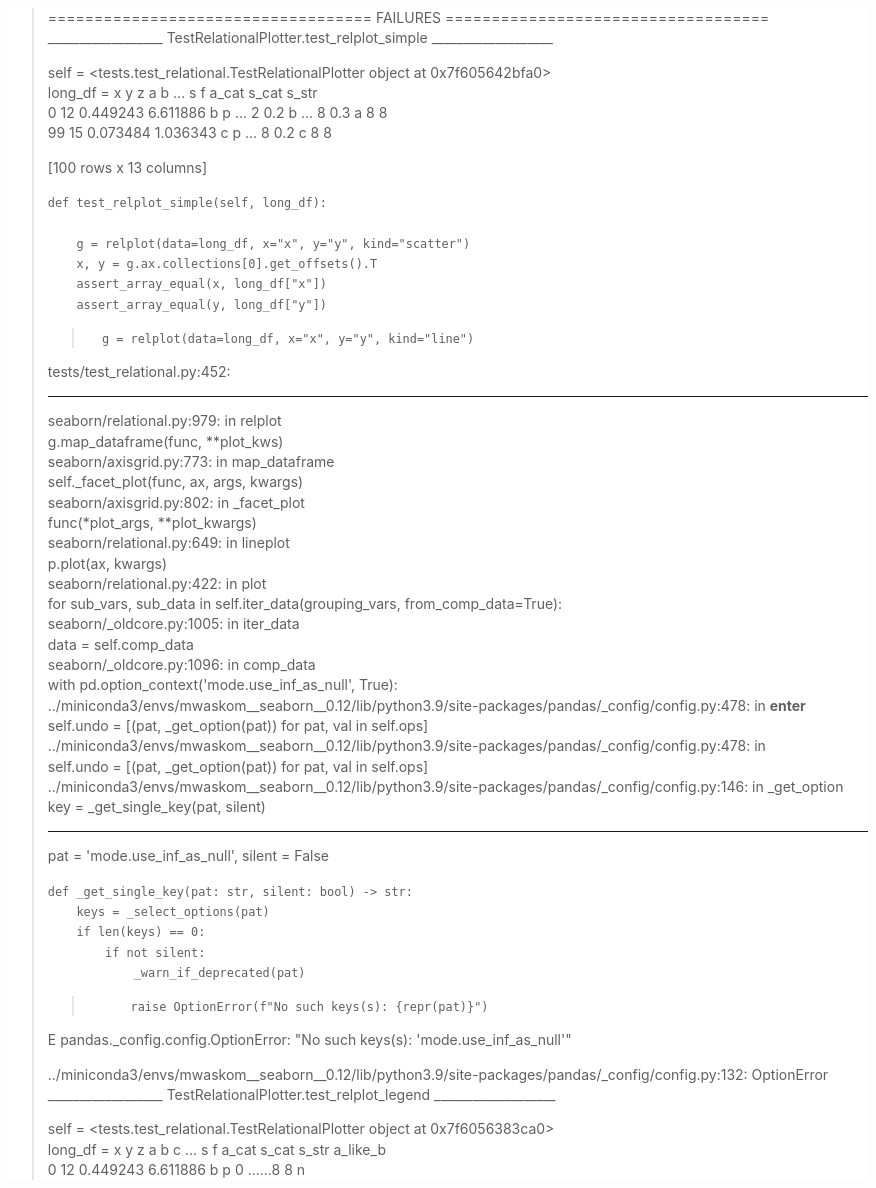 >   
> =================================== FAILURES ===================================  
> __________________ TestRelationalPlotter.test_relplot_simple ___________________  
>   
> self = <tests.test_relational.TestRelationalPlotter object at 0x7f605642bfa0>  
> long_df =      x         y         z  a  b  ...  s    f a_cat  s_cat  s_str  
> 0   12  0.449243  6.611886  b  p  ...  2  0.2     b ...  8  0.3     a      8      8  
> 99  15  0.073484  1.036343  c  p  ...  8  0.2     c      8      8  
>   
> [100 rows x 13 columns]  
>   
>     def test_relplot_simple(self, long_df):  
>       
>         g = relplot(data=long_df, x="x", y="y", kind="scatter")  
>         x, y = g.ax.collections[0].get_offsets().T  
>         assert_array_equal(x, long_df["x"])  
>         assert_array_equal(y, long_df["y"])  
>       
> >       g = relplot(data=long_df, x="x", y="y", kind="line")  
>   
> tests/test_relational.py:452:   
> _ _ _ _ _ _ _ _ _ _ _ _ _ _ _ _ _ _ _ _ _ _ _ _ _ _ _ _ _ _ _ _ _ _ _ _ _ _ _ _   
> seaborn/relational.py:979: in relplot  
>     g.map_dataframe(func, **plot_kws)  
> seaborn/axisgrid.py:773: in map_dataframe  
>     self._facet_plot(func, ax, args, kwargs)  
> seaborn/axisgrid.py:802: in _facet_plot  
>     func(*plot_args, **plot_kwargs)  
> seaborn/relational.py:649: in lineplot  
>     p.plot(ax, kwargs)  
> seaborn/relational.py:422: in plot  
>     for sub_vars, sub_data in self.iter_data(grouping_vars, from_comp_data=True):  
> seaborn/_oldcore.py:1005: in iter_data  
>     data = self.comp_data  
> seaborn/_oldcore.py:1096: in comp_data  
>     with pd.option_context('mode.use_inf_as_null', True):  
> ../miniconda3/envs/mwaskom__seaborn__0.12/lib/python3.9/site-packages/pandas/_config/config.py:478: in __enter__  
>     self.undo = [(pat, _get_option(pat)) for pat, val in self.ops]  
> ../miniconda3/envs/mwaskom__seaborn__0.12/lib/python3.9/site-packages/pandas/_config/config.py:478: in <listcomp>  
>     self.undo = [(pat, _get_option(pat)) for pat, val in self.ops]  
> ../miniconda3/envs/mwaskom__seaborn__0.12/lib/python3.9/site-packages/pandas/_config/config.py:146: in _get_option  
>     key = _get_single_key(pat, silent)  
> _ _ _ _ _ _ _ _ _ _ _ _ _ _ _ _ _ _ _ _ _ _ _ _ _ _ _ _ _ _ _ _ _ _ _ _ _ _ _ _   
>   
> pat = 'mode.use_inf_as_null', silent = False  
>   
>     def _get_single_key(pat: str, silent: bool) -> str:  
>         keys = _select_options(pat)  
>         if len(keys) == 0:  
>             if not silent:  
>                 _warn_if_deprecated(pat)  
> >           raise OptionError(f"No such keys(s): {repr(pat)}")  
> E           pandas._config.config.OptionError: "No such keys(s): 'mode.use_inf_as_null'"  
>   
> ../miniconda3/envs/mwaskom__seaborn__0.12/lib/python3.9/site-packages/pandas/_config/config.py:132: OptionError  
> __________________ TestRelationalPlotter.test_relplot_legend ___________________  
>   
> self = <tests.test_relational.TestRelationalPlotter object at 0x7f6056383ca0>  
> long_df =      x         y         z  a  b  c  ...  s    f  a_cat  s_cat s_str a_like_b  
> 0   12  0.449243  6.611886  b  p  0  ......8     8        n  